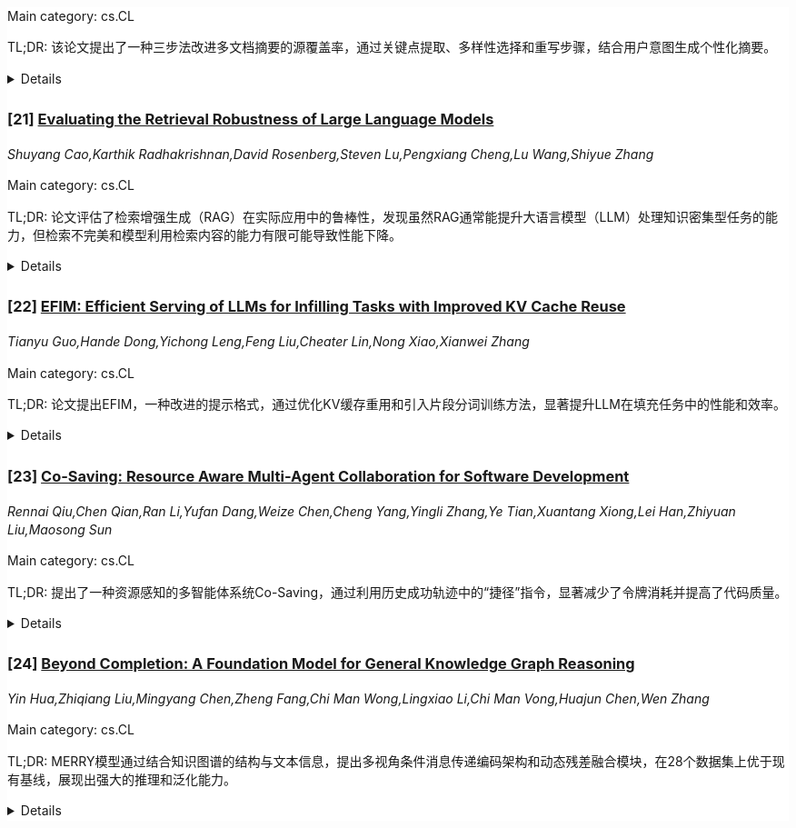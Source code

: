 Main category: cs.CL

TL;DR: 该论文提出了一种三步法改进多文档摘要的源覆盖率，通过关键点提取、多样性选择和重写步骤，结合用户意图生成个性化摘要。


<details><summary>Details</summary></details>


### [21] [Evaluating the Retrieval Robustness of Large Language Models](https://arxiv.org/abs/2505.21870)
*Shuyang Cao,Karthik Radhakrishnan,David Rosenberg,Steven Lu,Pengxiang Cheng,Lu Wang,Shiyue Zhang*

Main category: cs.CL

TL;DR: 论文评估了检索增强生成（RAG）在实际应用中的鲁棒性，发现虽然RAG通常能提升大语言模型（LLM）处理知识密集型任务的能力，但检索不完美和模型利用检索内容的能力有限可能导致性能下降。


<details><summary>Details</summary></details>


### [22] [EFIM: Efficient Serving of LLMs for Infilling Tasks with Improved KV Cache Reuse](https://arxiv.org/abs/2505.21889)
*Tianyu Guo,Hande Dong,Yichong Leng,Feng Liu,Cheater Lin,Nong Xiao,Xianwei Zhang*

Main category: cs.CL

TL;DR: 论文提出EFIM，一种改进的提示格式，通过优化KV缓存重用和引入片段分词训练方法，显著提升LLM在填充任务中的性能和效率。


<details><summary>Details</summary></details>


### [23] [Co-Saving: Resource Aware Multi-Agent Collaboration for Software Development](https://arxiv.org/abs/2505.21898)
*Rennai Qiu,Chen Qian,Ran Li,Yufan Dang,Weize Chen,Cheng Yang,Yingli Zhang,Ye Tian,Xuantang Xiong,Lei Han,Zhiyuan Liu,Maosong Sun*

Main category: cs.CL

TL;DR: 提出了一种资源感知的多智能体系统Co-Saving，通过利用历史成功轨迹中的“捷径”指令，显著减少了令牌消耗并提高了代码质量。


<details><summary>Details</summary></details>


### [24] [Beyond Completion: A Foundation Model for General Knowledge Graph Reasoning](https://arxiv.org/abs/2505.21926)
*Yin Hua,Zhiqiang Liu,Mingyang Chen,Zheng Fang,Chi Man Wong,Lingxiao Li,Chi Man Vong,Huajun Chen,Wen Zhang*

Main category: cs.CL

TL;DR: MERRY模型通过结合知识图谱的结构与文本信息，提出多视角条件消息传递编码架构和动态残差融合模块，在28个数据集上优于现有基线，展现出强大的推理和泛化能力。


<details><summary>Details</summary></details>

